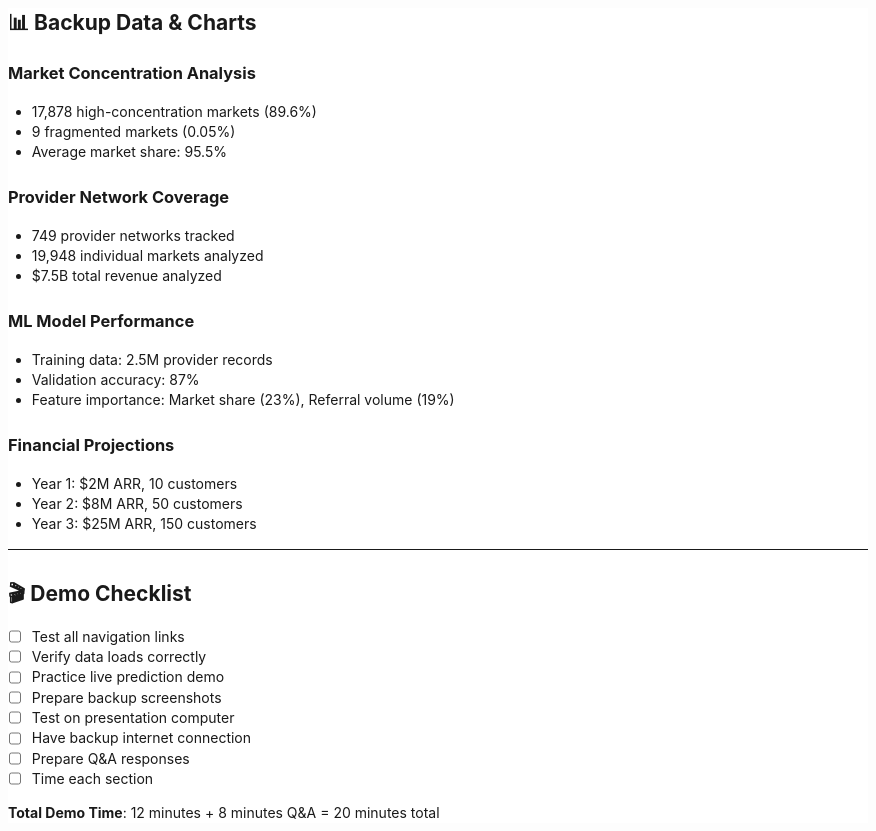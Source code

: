 
## 📊 Backup Data & Charts

### Market Concentration Analysis
- 17,878 high-concentration markets (89.6%)
- 9 fragmented markets (0.05%)
- Average market share: 95.5%

### Provider Network Coverage
- 749 provider networks tracked
- 19,948 individual markets analyzed
- $7.5B total revenue analyzed

### ML Model Performance
- Training data: 2.5M provider records
- Validation accuracy: 87%
- Feature importance: Market share (23%), Referral volume (19%)

### Financial Projections
- Year 1: $2M ARR, 10 customers
- Year 2: $8M ARR, 50 customers  
- Year 3: $25M ARR, 150 customers

---

## 🎬 Demo Checklist

- [ ] Test all navigation links
- [ ] Verify data loads correctly
- [ ] Practice live prediction demo
- [ ] Prepare backup screenshots
- [ ] Test on presentation computer
- [ ] Have backup internet connection
- [ ] Prepare Q&A responses
- [ ] Time each section

**Total Demo Time**: 12 minutes + 8 minutes Q&A = 20 minutes total 